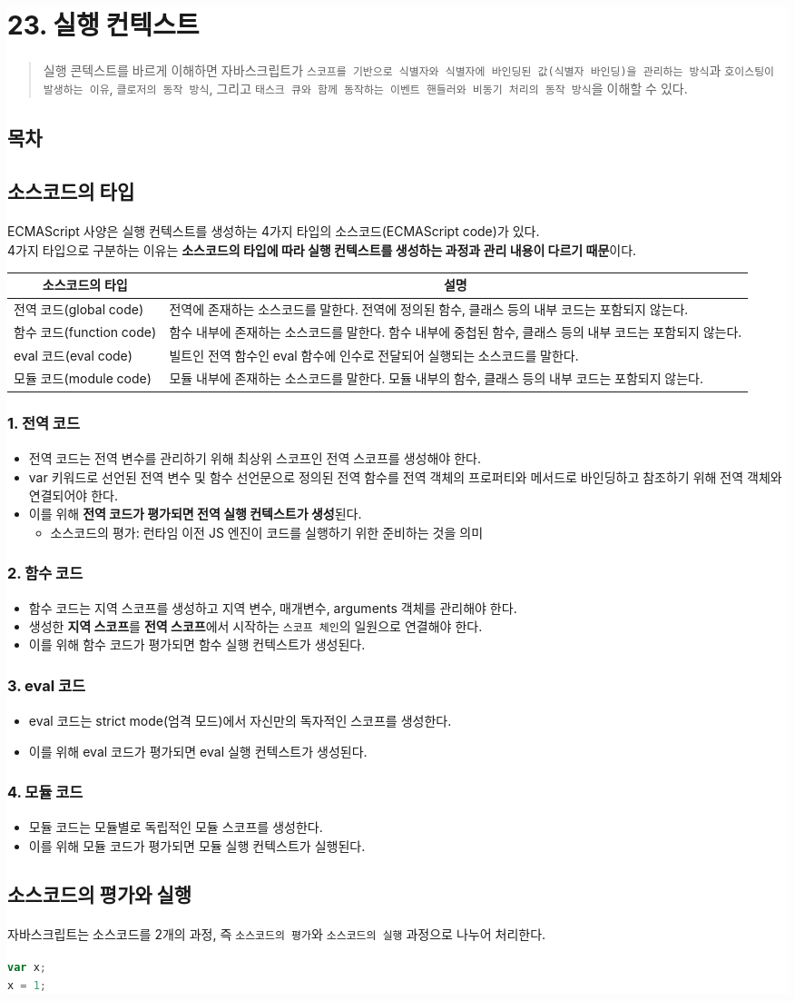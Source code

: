 # 23. 실행 컨텍스트

> 실행 콘텍스트를 바르게 이해하면 자바스크립트가 `스코프를 기반으로 식별자와 식별자에 바인딩된 값(식별자 바인딩)을 관리하는 방식`과 `호이스팅이 발생하는 이유`, `클로저의 동작 방식`, 그리고 `태스크 큐와 함께 동작하는 이벤트 핸들러와 비동기 처리의 동작 방식`을 이해할 수 있다.

## 목차

## 소스코드의 타입

ECMAScript 사양은 실행 컨텍스트를 생성하는 4가지 타입의 소스코드(ECMAScript code)가 있다.  
4가지 타입으로 구분하는 이유는 **소스코드의 타입에 따라 실행 컨텍스트를 생성하는 과정과 관리 내용이 다르기 때문**이다.

| 소스코드의 타입          | 설명                                                                                                      |
| ------------------------ | --------------------------------------------------------------------------------------------------------- |
| 전역 코드(global code)   | 전역에 존재하는 소스코드를 말한다. 전역에 정의된 함수, 클래스 등의 내부 코드는 포함되지 않는다.           |
| 함수 코드(function code) | 함수 내부에 존재하는 소스코드를 말한다. 함수 내부에 중첩된 함수, 클래스 등의 내부 코드는 포함되지 않는다. |
| eval 코드(eval code)     | 빌트인 전역 함수인 eval 함수에 인수로 전달되어 실행되는 소스코드를 말한다.                                |
| 모듈 코드(module code)   | 모듈 내부에 존재하는 소스코드를 말한다. 모듈 내부의 함수, 클래스 등의 내부 코드는 포함되지 않는다.        |

### 1. 전역 코드

- 전역 코드는 전역 변수를 관리하기 위해 최상위 스코프인 전역 스코프를 생성해야 한다.
- var 키워드로 선언된 전역 변수 및 함수 선언문으로 정의된 전역 함수를 전역 객체의 프로퍼티와 메서드로 바인딩하고 참조하기 위해 전역 객체와 연결되어야 한다.
- 이를 위해 **전역 코드가 평가되면 전역 실행 컨텍스트가 생성**된다.
  - 소스코드의 평가: 런타임 이전 JS 엔진이 코드를 실행하기 위한 준비하는 것을 의미

### 2. 함수 코드

- 함수 코드는 지역 스코프를 생성하고 지역 변수, 매개변수, arguments 객체를 관리해야 한다.
- 생성한 **지역 스코프**를 **전역 스코프**에서 시작하는 `스코프 체인`의 일원으로 연결해야 한다.
- 이를 위해 함수 코드가 평가되면 함수 실행 컨텍스트가 생성된다.

### 3. eval 코드

- eval 코드는 strict mode(엄격 모드)에서 자신만의 독자적인 스코프를 생성한다.

* 이를 위해 eval 코드가 평가되면 eval 실행 컨텍스트가 생성된다.

### 4. 모듈 코드

- 모듈 코드는 모듈별로 독립적인 모듈 스코프를 생성한다.
- 이를 위해 모듈 코드가 평가되면 모듈 실행 컨텍스트가 실행된다.

## 소스코드의 평가와 실행

자바스크립트는 소스코드를 2개의 과정, 즉 `소스코드의 평가`와 `소스코드의 실행` 과정으로 나누어 처리한다.

```js
var x;
x = 1;
```
